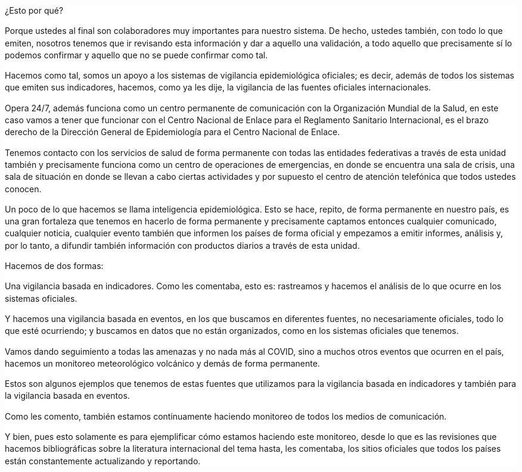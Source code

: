 ¿Esto por qué?

Porque ustedes al final son colaboradores muy importantes para nuestro
sistema. De hecho, ustedes también, con todo lo que emiten, nosotros tenemos
que ir revisando esta información y dar a aquello una validación, a todo
aquello que precisamente sí lo podemos confirmar y aquello que no se puede
confirmar como tal.

Hacemos como tal, somos un apoyo a los sistemas de vigilancia epidemiológica
oficiales; es decir, además de todos los sistemas que emiten sus indicadores,
hacemos, como ya les dije, la vigilancia de las fuentes oficiales
internacionales.

Opera 24/7, además funciona como un centro permanente de comunicación con la
Organización Mundial de la Salud, en este caso vamos a tener que funcionar con
el Centro Nacional de Enlace para el Reglamento Sanitario Internacional, es el
brazo derecho de la Dirección General de Epidemiología para el Centro Nacional
de Enlace.

Tenemos contacto con los servicios de salud de forma permanente con todas las
entidades federativas a través de esta unidad también y precisamente funciona
como un centro de operaciones de emergencias, en donde se encuentra una sala
de crisis, una sala de situación en donde se llevan a cabo ciertas actividades
y por supuesto el centro de atención telefónica que todos ustedes conocen.

Un poco de lo que hacemos se llama inteligencia epidemiológica. Esto se hace,
repito, de forma permanente en nuestro país, es una gran fortaleza que tenemos
en hacerlo de forma permanente y precisamente captamos entonces cualquier
comunicado, cualquier noticia, cualquier evento también que informen los
países de forma oficial y empezamos a emitir informes, análisis y, por lo
tanto, a difundir también información con productos diarios a través de esta
unidad.

Hacemos de dos formas:

Una vigilancia basada en indicadores. Como les comentaba, esto es: rastreamos
y hacemos el análisis de lo que ocurre en los sistemas oficiales.

Y hacemos una vigilancia basada en eventos, en los que buscamos en diferentes
fuentes, no necesariamente oficiales, todo lo que esté ocurriendo; y buscamos
en datos que no están organizados, como en los sistemas oficiales que tenemos.

Vamos dando seguimiento a todas las amenazas y no nada más al COVID, sino a
muchos otros eventos que ocurren en el país, hacemos un monitoreo
meteorológico volcánico y demás de forma permanente.

Estos son algunos ejemplos que tenemos de estas fuentes que utilizamos para la
vigilancia basada en indicadores y también para la vigilancia basada en
eventos.

Como les comento, también estamos continuamente haciendo monitoreo de todos
los medios de comunicación.

Y bien, pues esto solamente es para ejemplificar cómo estamos haciendo este
monitoreo, desde lo que es las revisiones que hacemos bibliográficas sobre la
literatura internacional del tema hasta, les comentaba, los sitios oficiales
que todos los países están constantemente actualizando y reportando.
